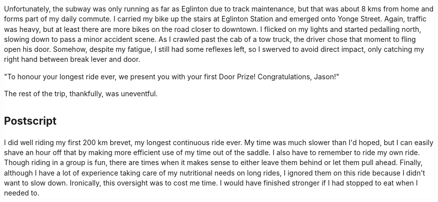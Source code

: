 Unfortunately, the subway was only running as far as Eglinton due to track maintenance, but that was about 8 kms from home and forms part of my daily commute. I carried my bike up the stairs at Eglinton Station and emerged onto Yonge Street. Again, traffic was heavy, but at least there are more bikes on the road closer to downtown. I flicked on my lights and started pedalling north, slowing down to pass a minor accident scene. As I crawled past the cab of a tow truck, the driver chose that moment to fling open his door. Somehow, despite my fatigue, I still had some reflexes left, so I swerved to avoid direct impact, only catching my right hand between break lever and door. 

"To honour your longest ride ever, we present you with your first Door Prize! Congratulations, Jason!"

The rest of the trip, thankfully, was uneventful. 

## Postscript

I did well riding my first 200 km brevet, my longest continuous ride ever. My time was much slower than I'd hoped, but I can easily shave an hour off that by making more efficient use of my time out of the saddle. I also have to remember to ride my own ride. Though riding in a group is fun, there are times when it makes sense to either leave them behind or let them pull ahead. Finally, although I have a lot of experience taking care of my nutritional needs on long rides, I ignored them on this ride because I didn't want to slow down. Ironically, this oversight was to cost me time. I would have finished stronger if I had stopped to eat when I needed to. 

[randonneuring]:http://veloweb.ca/randonneuring/
